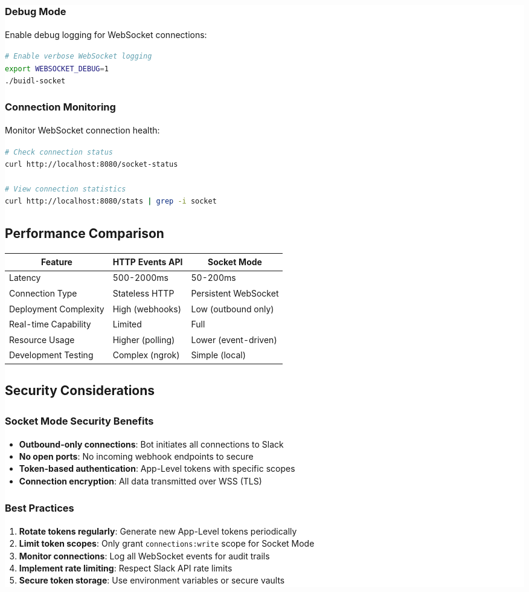 ### Debug Mode

Enable debug logging for WebSocket connections:

```bash
# Enable verbose WebSocket logging
export WEBSOCKET_DEBUG=1
./buidl-socket
```

### Connection Monitoring

Monitor WebSocket connection health:

```bash
# Check connection status
curl http://localhost:8080/socket-status

# View connection statistics
curl http://localhost:8080/stats | grep -i socket
```

## Performance Comparison

| Feature | HTTP Events API | Socket Mode |
|---------|----------------|-------------|
| Latency | 500-2000ms | 50-200ms |
| Connection Type | Stateless HTTP | Persistent WebSocket |
| Deployment Complexity | High (webhooks) | Low (outbound only) |
| Real-time Capability | Limited | Full |
| Resource Usage | Higher (polling) | Lower (event-driven) |
| Development Testing | Complex (ngrok) | Simple (local) |

## Security Considerations

### Socket Mode Security Benefits
- **Outbound-only connections**: Bot initiates all connections to Slack
- **No open ports**: No incoming webhook endpoints to secure
- **Token-based authentication**: App-Level tokens with specific scopes
- **Connection encryption**: All data transmitted over WSS (TLS)

### Best Practices
1. **Rotate tokens regularly**: Generate new App-Level tokens periodically
2. **Limit token scopes**: Only grant `connections:write` scope for Socket Mode
3. **Monitor connections**: Log all WebSocket events for audit trails
4. **Implement rate limiting**: Respect Slack API rate limits
5. **Secure token storage**: Use environment variables or secure vaults
